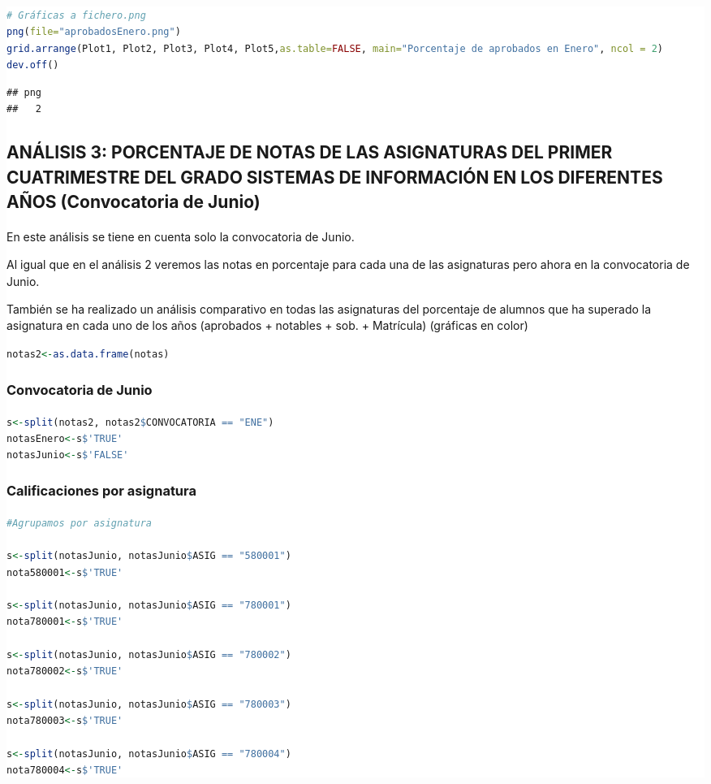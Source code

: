 ```r
# Gráficas a fichero.png
png(file="aprobadosEnero.png")
grid.arrange(Plot1, Plot2, Plot3, Plot4, Plot5,as.table=FALSE, main="Porcentaje de aprobados en Enero", ncol = 2)
dev.off()
```

```
## png 
##   2
```



## ANÁLISIS 3: PORCENTAJE DE NOTAS DE LAS ASIGNATURAS DEL PRIMER CUATRIMESTRE DEL GRADO SISTEMAS DE INFORMACIÓN EN LOS DIFERENTES AÑOS (Convocatoria de Junio)

En este análisis se tiene en cuenta solo la  convocatoria de Junio.

Al igual que en el análisis 2  veremos las notas en porcentaje para cada una de las asignaturas pero ahora en la convocatoria de Junio.

También se ha realizado un análisis comparativo en todas las asignaturas del porcentaje de alumnos que ha superado la asignatura en cada uno de los años (aprobados + notables + sob. + Matrícula) (gráficas en color)



```r
notas2<-as.data.frame(notas)
```
### Convocatoria de Junio

```r
s<-split(notas2, notas2$CONVOCATORIA == "ENE")
notasEnero<-s$'TRUE'
notasJunio<-s$'FALSE'
```

### Calificaciones por asignatura


```r
#Agrupamos por asignatura

s<-split(notasJunio, notasJunio$ASIG == "580001")
nota580001<-s$'TRUE'

s<-split(notasJunio, notasJunio$ASIG == "780001")
nota780001<-s$'TRUE'

s<-split(notasJunio, notasJunio$ASIG == "780002")
nota780002<-s$'TRUE'

s<-split(notasJunio, notasJunio$ASIG == "780003")
nota780003<-s$'TRUE'

s<-split(notasJunio, notasJunio$ASIG == "780004")
nota780004<-s$'TRUE'
```
